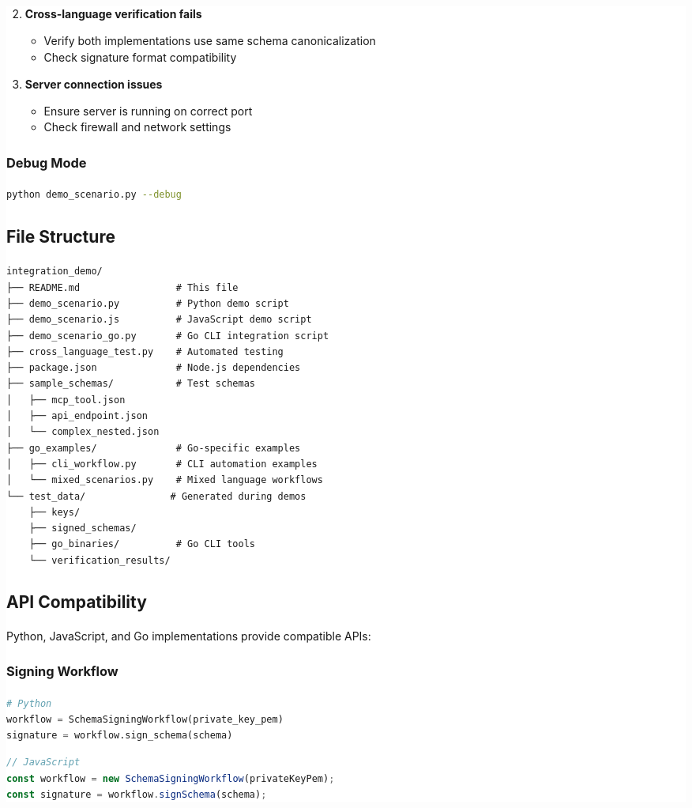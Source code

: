 2. **Cross-language verification fails**
   - Verify both implementations use same schema canonicalization
   - Check signature format compatibility

3. **Server connection issues**
   - Ensure server is running on correct port
   - Check firewall and network settings

### Debug Mode
```bash
python demo_scenario.py --debug
```

## File Structure

```
integration_demo/
├── README.md                 # This file
├── demo_scenario.py          # Python demo script
├── demo_scenario.js          # JavaScript demo script
├── demo_scenario_go.py       # Go CLI integration script
├── cross_language_test.py    # Automated testing
├── package.json              # Node.js dependencies
├── sample_schemas/           # Test schemas
│   ├── mcp_tool.json
│   ├── api_endpoint.json
│   └── complex_nested.json
├── go_examples/              # Go-specific examples
│   ├── cli_workflow.py       # CLI automation examples
│   └── mixed_scenarios.py    # Mixed language workflows
└── test_data/               # Generated during demos
    ├── keys/
    ├── signed_schemas/
    ├── go_binaries/          # Go CLI tools
    └── verification_results/
```

## API Compatibility

Python, JavaScript, and Go implementations provide compatible APIs:

### Signing Workflow
```python
# Python
workflow = SchemaSigningWorkflow(private_key_pem)
signature = workflow.sign_schema(schema)
```

```javascript
// JavaScript
const workflow = new SchemaSigningWorkflow(privateKeyPem);
const signature = workflow.signSchema(schema);
```
